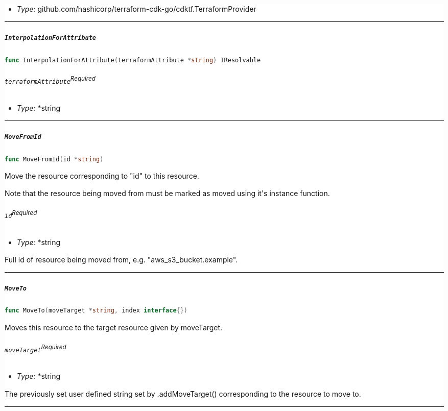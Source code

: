 - *Type:* github.com/hashicorp/terraform-cdk-go/cdktf.TerraformProvider

---

##### `InterpolationForAttribute` <a name="InterpolationForAttribute" id="rhizo-co-terraform-provider-wiz.integrationJira.IntegrationJira.interpolationForAttribute"></a>

```go
func InterpolationForAttribute(terraformAttribute *string) IResolvable
```

###### `terraformAttribute`<sup>Required</sup> <a name="terraformAttribute" id="rhizo-co-terraform-provider-wiz.integrationJira.IntegrationJira.interpolationForAttribute.parameter.terraformAttribute"></a>

- *Type:* *string

---

##### `MoveFromId` <a name="MoveFromId" id="rhizo-co-terraform-provider-wiz.integrationJira.IntegrationJira.moveFromId"></a>

```go
func MoveFromId(id *string)
```

Move the resource corresponding to "id" to this resource.

Note that the resource being moved from must be marked as moved using it's instance function.

###### `id`<sup>Required</sup> <a name="id" id="rhizo-co-terraform-provider-wiz.integrationJira.IntegrationJira.moveFromId.parameter.id"></a>

- *Type:* *string

Full id of resource being moved from, e.g. "aws_s3_bucket.example".

---

##### `MoveTo` <a name="MoveTo" id="rhizo-co-terraform-provider-wiz.integrationJira.IntegrationJira.moveTo"></a>

```go
func MoveTo(moveTarget *string, index interface{})
```

Moves this resource to the target resource given by moveTarget.

###### `moveTarget`<sup>Required</sup> <a name="moveTarget" id="rhizo-co-terraform-provider-wiz.integrationJira.IntegrationJira.moveTo.parameter.moveTarget"></a>

- *Type:* *string

The previously set user defined string set by .addMoveTarget() corresponding to the resource to move to.

---